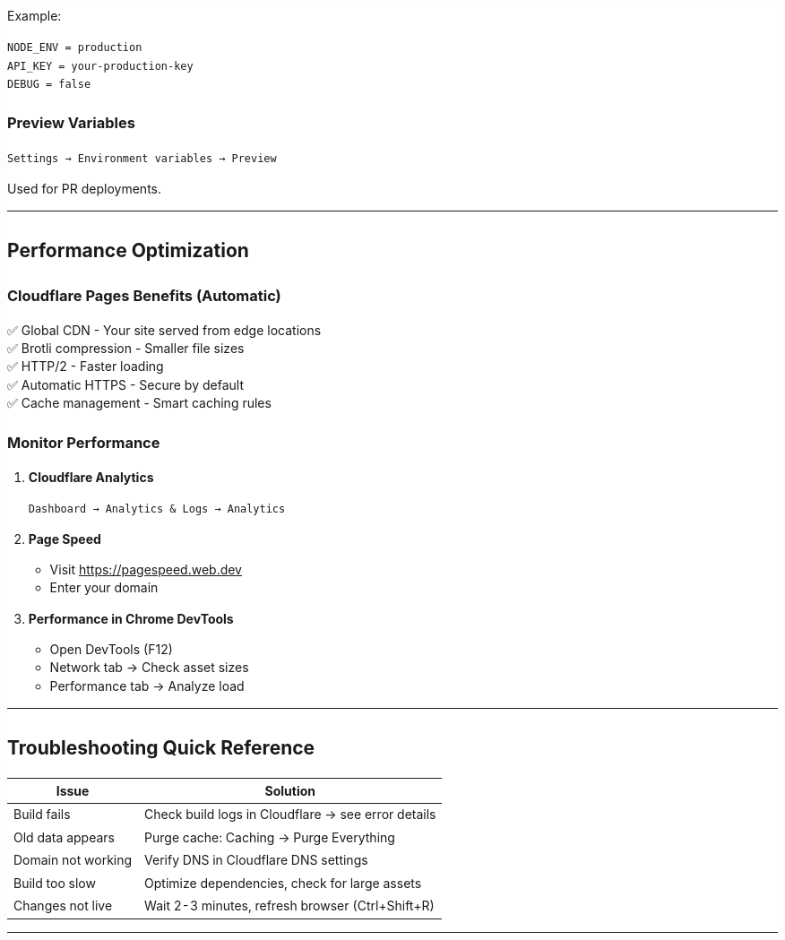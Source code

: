 Example:
```
NODE_ENV = production
API_KEY = your-production-key
DEBUG = false
```

### Preview Variables

```
Settings → Environment variables → Preview
```

Used for PR deployments.

---

## Performance Optimization

### Cloudflare Pages Benefits (Automatic)

✅ Global CDN - Your site served from edge locations  
✅ Brotli compression - Smaller file sizes  
✅ HTTP/2 - Faster loading  
✅ Automatic HTTPS - Secure by default  
✅ Cache management - Smart caching rules  

### Monitor Performance

1. **Cloudflare Analytics**
   ```
   Dashboard → Analytics & Logs → Analytics
   ```

2. **Page Speed**
   - Visit https://pagespeed.web.dev
   - Enter your domain

3. **Performance in Chrome DevTools**
   - Open DevTools (F12)
   - Network tab → Check asset sizes
   - Performance tab → Analyze load

---

## Troubleshooting Quick Reference

| Issue | Solution |
|-------|----------|
| Build fails | Check build logs in Cloudflare → see error details |
| Old data appears | Purge cache: Caching → Purge Everything |
| Domain not working | Verify DNS in Cloudflare DNS settings |
| Build too slow | Optimize dependencies, check for large assets |
| Changes not live | Wait 2-3 minutes, refresh browser (Ctrl+Shift+R) |

---
